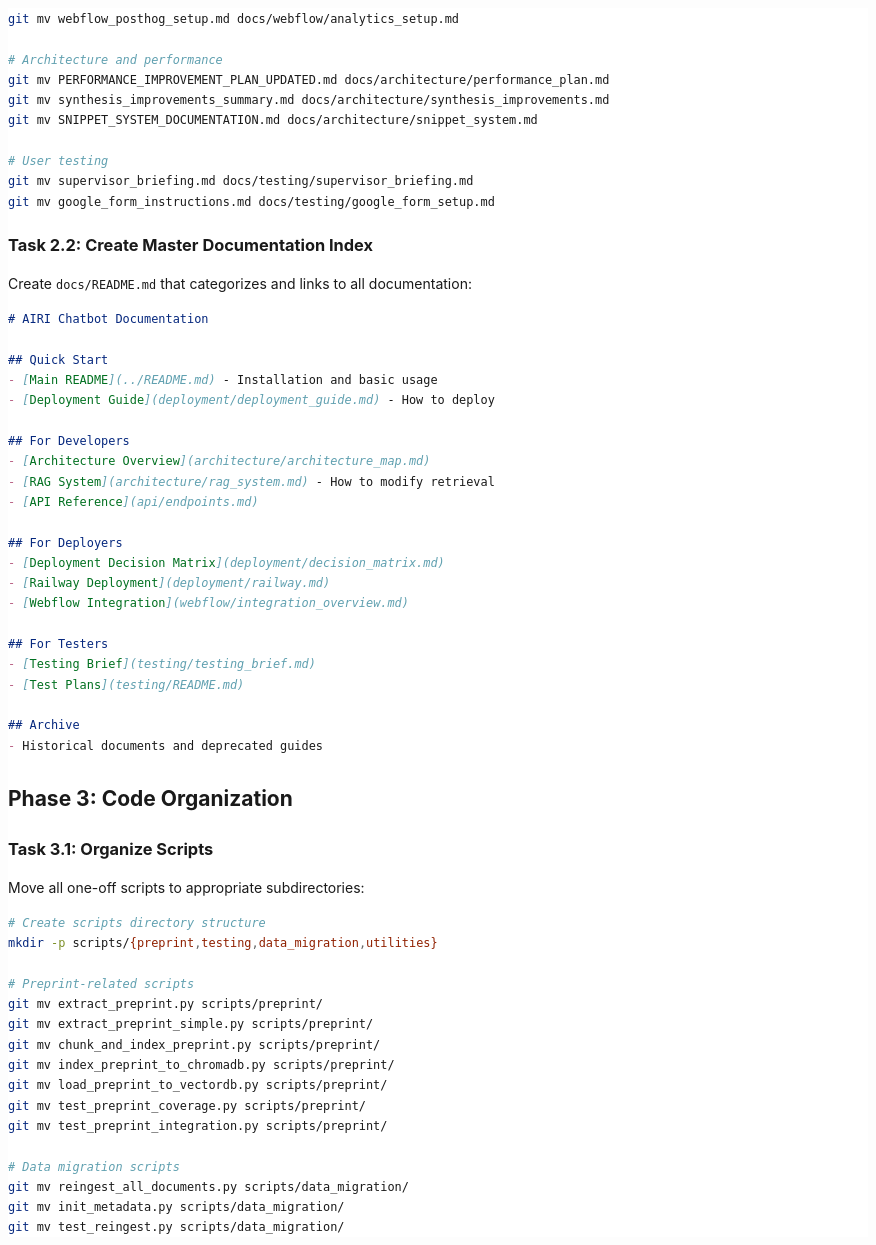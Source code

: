 ```bash
git mv webflow_posthog_setup.md docs/webflow/analytics_setup.md

# Architecture and performance
git mv PERFORMANCE_IMPROVEMENT_PLAN_UPDATED.md docs/architecture/performance_plan.md
git mv synthesis_improvements_summary.md docs/architecture/synthesis_improvements.md
git mv SNIPPET_SYSTEM_DOCUMENTATION.md docs/architecture/snippet_system.md

# User testing
git mv supervisor_briefing.md docs/testing/supervisor_briefing.md
git mv google_form_instructions.md docs/testing/google_form_setup.md
```

### Task 2.2: Create Master Documentation Index
Create `docs/README.md` that categorizes and links to all documentation:

```markdown
# AIRI Chatbot Documentation

## Quick Start
- [Main README](../README.md) - Installation and basic usage
- [Deployment Guide](deployment/deployment_guide.md) - How to deploy

## For Developers
- [Architecture Overview](architecture/architecture_map.md)
- [RAG System](architecture/rag_system.md) - How to modify retrieval
- [API Reference](api/endpoints.md)

## For Deployers
- [Deployment Decision Matrix](deployment/decision_matrix.md)
- [Railway Deployment](deployment/railway.md)
- [Webflow Integration](webflow/integration_overview.md)

## For Testers
- [Testing Brief](testing/testing_brief.md)
- [Test Plans](testing/README.md)

## Archive
- Historical documents and deprecated guides
```

## Phase 3: Code Organization

### Task 3.1: Organize Scripts
Move all one-off scripts to appropriate subdirectories:

```bash
# Create scripts directory structure
mkdir -p scripts/{preprint,testing,data_migration,utilities}

# Preprint-related scripts
git mv extract_preprint.py scripts/preprint/
git mv extract_preprint_simple.py scripts/preprint/
git mv chunk_and_index_preprint.py scripts/preprint/
git mv index_preprint_to_chromadb.py scripts/preprint/
git mv load_preprint_to_vectordb.py scripts/preprint/
git mv test_preprint_coverage.py scripts/preprint/
git mv test_preprint_integration.py scripts/preprint/

# Data migration scripts
git mv reingest_all_documents.py scripts/data_migration/
git mv init_metadata.py scripts/data_migration/
git mv test_reingest.py scripts/data_migration/

```